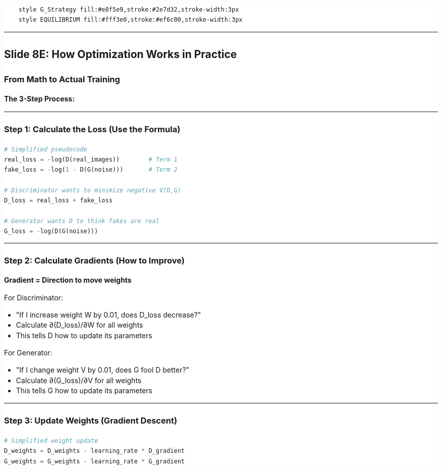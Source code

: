 ```mermaid
    style G_Strategy fill:#e8f5e9,stroke:#2e7d32,stroke-width:3px
    style EQUILIBRIUM fill:#fff3e0,stroke:#ef6c00,stroke-width:3px
```

---

## **Slide 8E: How Optimization Works in Practice**

### From Math to Actual Training

**The 3-Step Process:**

---

### **Step 1: Calculate the Loss (Use the Formula)**

```python
# Simplified pseudocode
real_loss = -log(D(real_images))        # Term 1
fake_loss = -log(1 - D(G(noise)))       # Term 2

# Discriminator wants to minimize negative V(D,G)
D_loss = real_loss + fake_loss

# Generator wants D to think fakes are real
G_loss = -log(D(G(noise)))
```

---

### **Step 2: Calculate Gradients (How to Improve)**

**Gradient = Direction to move weights**

For Discriminator:
- "If I increase weight W by 0.01, does D_loss decrease?"
- Calculate ∂(D_loss)/∂W for all weights
- This tells D how to update its parameters

For Generator:
- "If I change weight V by 0.01, does G fool D better?"
- Calculate ∂(G_loss)/∂V for all weights
- This tells G how to update its parameters

---

### **Step 3: Update Weights (Gradient Descent)**

```python
# Simplified weight update
D_weights = D_weights - learning_rate * D_gradient
G_weights = G_weights - learning_rate * G_gradient
```
